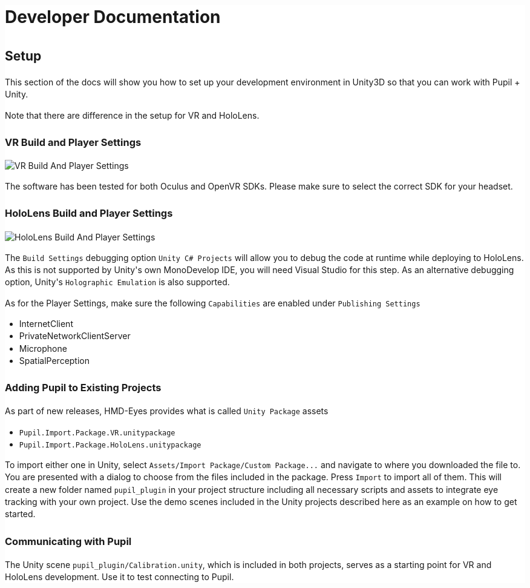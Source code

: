 # Developer Documentation


## Setup 
This section of the docs will show you how to set up your development environment in Unity3D so that you can work with Pupil + Unity.

Note that there are difference in the setup for VR and HoloLens.


### VR Build and Player Settings


![VR Build And Player Settings](https://github.com/pupil-labs/hmd-eyes/blob/master/GettingStarted/VRBuildAndPlayerSettings.png)

The software has been tested for both Oculus and OpenVR SDKs. Please make sure to select the correct SDK for your headset. 

### HoloLens Build and Player Settings

![HoloLens Build And Player Settings](https://github.com/pupil-labs/hmd-eyes/blob/master/GettingStarted/HoloLensBuildAndPlayerSettings.png)

The `Build Settings` debugging option `Unity C# Projects` will allow you to debug the code at runtime while deploying to HoloLens. As this is not supported by Unity's own MonoDevelop IDE, you will need Visual Studio for this step. As an alternative debugging option, Unity's `Holographic Emulation` is also supported. 

As for the Player Settings, make sure the following `Capabilities` are enabled under `Publishing Settings` 

- InternetClient
- PrivateNetworkClientServer
- Microphone
- SpatialPerception

### Adding Pupil to Existing Projects

As part of new releases, HMD-Eyes provides what is called `Unity Package` assets
- `Pupil.Import.Package.VR.unitypackage`
- `Pupil.Import.Package.HoloLens.unitypackage`

To import either one in Unity, select `Assets/Import Package/Custom Package...` and navigate to where you downloaded the file to. You are presented with a dialog to choose from the files included in the package. Press `Import` to import all of them. This will create a new folder named `pupil_plugin` in your project structure including all necessary scripts and assets to integrate eye tracking with your own project.
Use the demo scenes included in the Unity projects described here as an example on how to get started.

### Communicating with Pupil

The Unity scene `pupil_plugin/Calibration.unity`, which is included in both projects, serves as a starting point for VR and HoloLens development. Use it to test connecting to Pupil.
